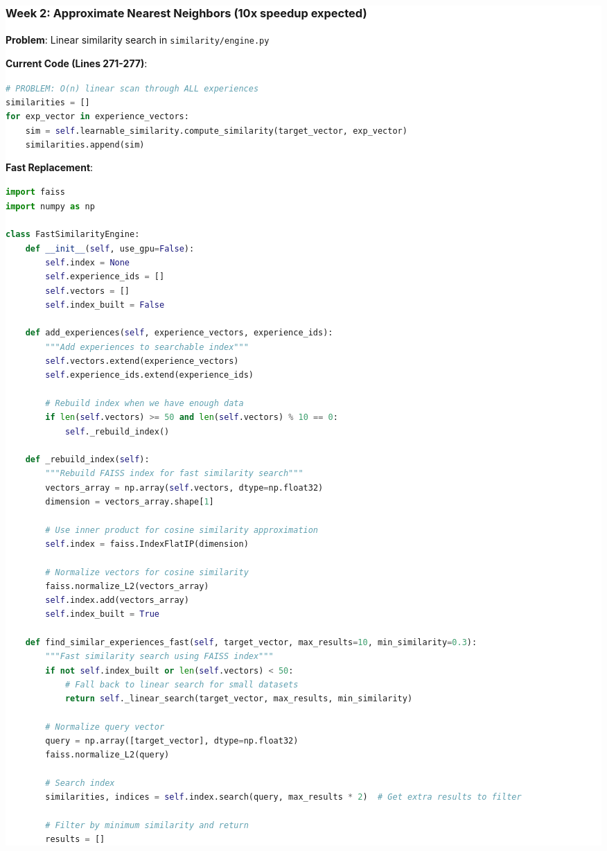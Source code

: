 
### Week 2: Approximate Nearest Neighbors (10x speedup expected)

**Problem**: Linear similarity search in `similarity/engine.py`

**Current Code (Lines 271-277)**:
```python
# PROBLEM: O(n) linear scan through ALL experiences
similarities = []
for exp_vector in experience_vectors:
    sim = self.learnable_similarity.compute_similarity(target_vector, exp_vector)
    similarities.append(sim)
```

**Fast Replacement**:
```python
import faiss
import numpy as np

class FastSimilarityEngine:
    def __init__(self, use_gpu=False):
        self.index = None
        self.experience_ids = []
        self.vectors = []
        self.index_built = False
        
    def add_experiences(self, experience_vectors, experience_ids):
        """Add experiences to searchable index"""
        self.vectors.extend(experience_vectors)
        self.experience_ids.extend(experience_ids)
        
        # Rebuild index when we have enough data
        if len(self.vectors) >= 50 and len(self.vectors) % 10 == 0:
            self._rebuild_index()
    
    def _rebuild_index(self):
        """Rebuild FAISS index for fast similarity search"""
        vectors_array = np.array(self.vectors, dtype=np.float32)
        dimension = vectors_array.shape[1]
        
        # Use inner product for cosine similarity approximation
        self.index = faiss.IndexFlatIP(dimension)
        
        # Normalize vectors for cosine similarity
        faiss.normalize_L2(vectors_array)
        self.index.add(vectors_array)
        self.index_built = True
    
    def find_similar_experiences_fast(self, target_vector, max_results=10, min_similarity=0.3):
        """Fast similarity search using FAISS index"""
        if not self.index_built or len(self.vectors) < 50:
            # Fall back to linear search for small datasets
            return self._linear_search(target_vector, max_results, min_similarity)
        
        # Normalize query vector
        query = np.array([target_vector], dtype=np.float32)
        faiss.normalize_L2(query)
        
        # Search index
        similarities, indices = self.index.search(query, max_results * 2)  # Get extra results to filter
        
        # Filter by minimum similarity and return
        results = []
```